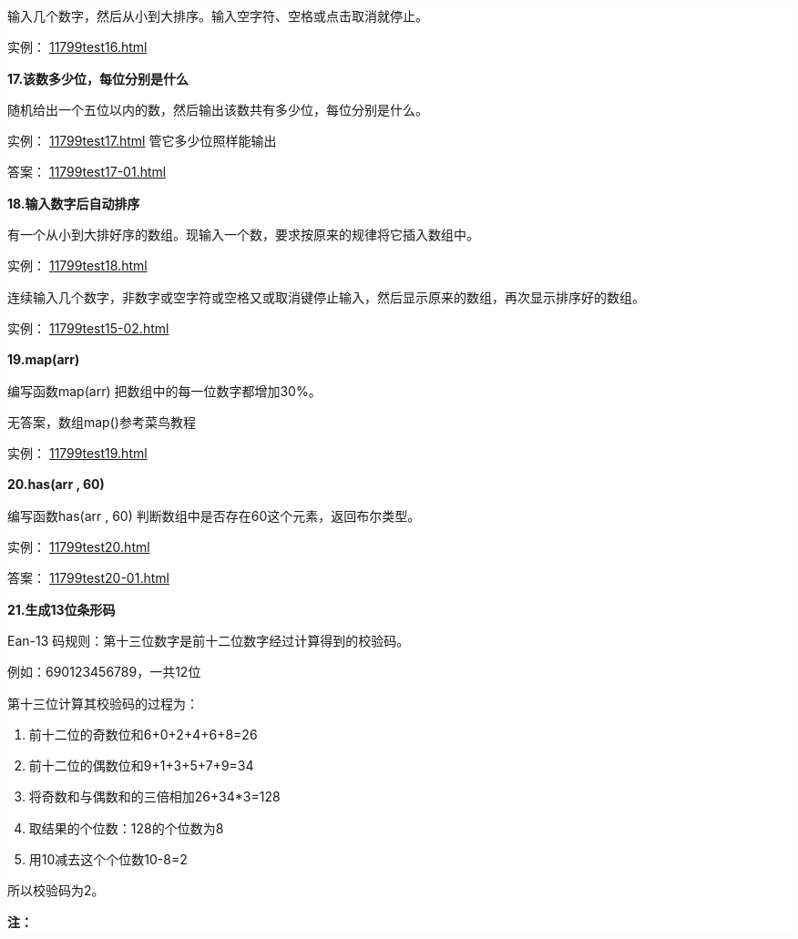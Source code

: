 输入几个数字，然后从小到大排序。输入空字符、空格或点击取消就停止。

实例： [11799test16.html](11799test16.html) 



**17.该数多少位，每位分别是什么**

随机给出一个五位以内的数，然后输出该数共有多少位，每位分别是什么。

实例： [11799test17.html](11799test17.html) 管它多少位照样能输出

答案： [11799test17-01.html](11799test17-01.html) 



**18.输入数字后自动排序**

有一个从小到大排好序的数组。现输入一个数，要求按原来的规律将它插入数组中。

实例： [11799test18.html](11799test18.html) 

连续输入几个数字，非数字或空字符或空格又或取消键停止输入，然后显示原来的数组，再次显示排序好的数组。

实例： [11799test15-02.html](11799test15-02.html) 



**19.map(arr)**

编写函数map(arr) 把数组中的每一位数字都增加30%。

无答案，数组map()参考菜鸟教程

实例： [11799test19.html](11799test19.html) 



**20.has(arr , 60)**

编写函数has(arr , 60) 判断数组中是否存在60这个元素，返回布尔类型。

实例： [11799test20.html](11799test20.html) 

答案： [11799test20-01.html](11799test20-01.html) 



**21.生成13位条形码**

Ean-13 码规则：第十三位数字是前十二位数字经过计算得到的校验码。

例如：690123456789，一共12位

第十三位计算其校验码的过程为：

1. 前十二位的奇数位和6+0+2+4+6+8=26

2. 前十二位的偶数位和9+1+3+5+7+9=34

3. 将奇数和与偶数和的三倍相加26+34*3=128

4. 取结果的个位数：128的个位数为8

5. 用10减去这个个位数10-8=2

所以校验码为2。

**注：**
